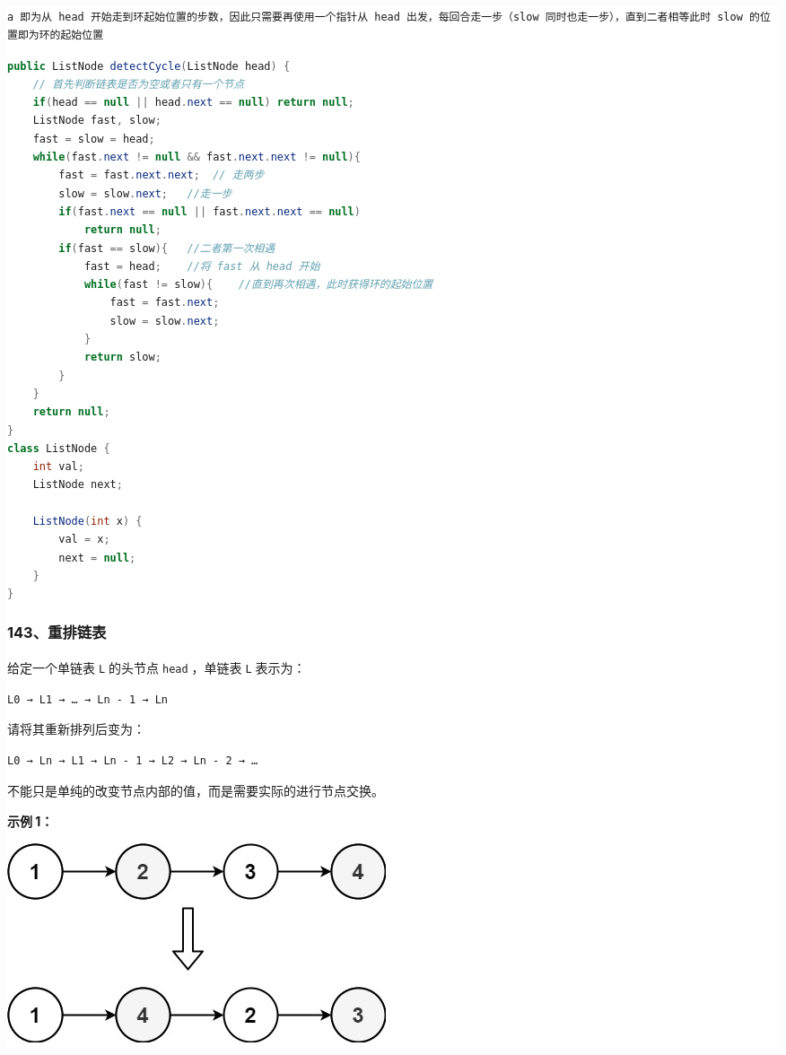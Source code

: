 	a 即为从 head 开始走到环起始位置的步数，因此只需要再使用一个指针从 head 出发，每回合走一步（slow 同时也走一步），直到二者相等此时 slow 的位置即为环的起始位置

```java
public ListNode detectCycle(ListNode head) {
    // 首先判断链表是否为空或者只有一个节点
    if(head == null || head.next == null) return null;
    ListNode fast, slow;
    fast = slow = head;
    while(fast.next != null && fast.next.next != null){
        fast = fast.next.next;  // 走两步
        slow = slow.next;	//走一步
        if(fast.next == null || fast.next.next == null)
            return null;
        if(fast == slow){	//二者第一次相遇
            fast = head;	//将 fast 从 head 开始
            while(fast != slow){	//直到再次相遇，此时获得环的起始位置
                fast = fast.next;
                slow = slow.next;
            }
            return slow;
        }
    }
    return null;
}
class ListNode {
    int val;
    ListNode next;

    ListNode(int x) {
        val = x;
        next = null;
    }
}
```

### 143、重排链表

给定一个单链表 `L` 的头节点 `head` ，单链表 `L` 表示为：

```
L0 → L1 → … → Ln - 1 → Ln
```

请将其重新排列后变为：

```
L0 → Ln → L1 → Ln - 1 → L2 → Ln - 2 → …
```

不能只是单纯的改变节点内部的值，而是需要实际的进行节点交换。

 

**示例 1：**

![img](%E5%8A%9B%E6%89%A3%E9%A2%98%E8%A7%A3.images/1626420311-PkUiGI-image.png)
